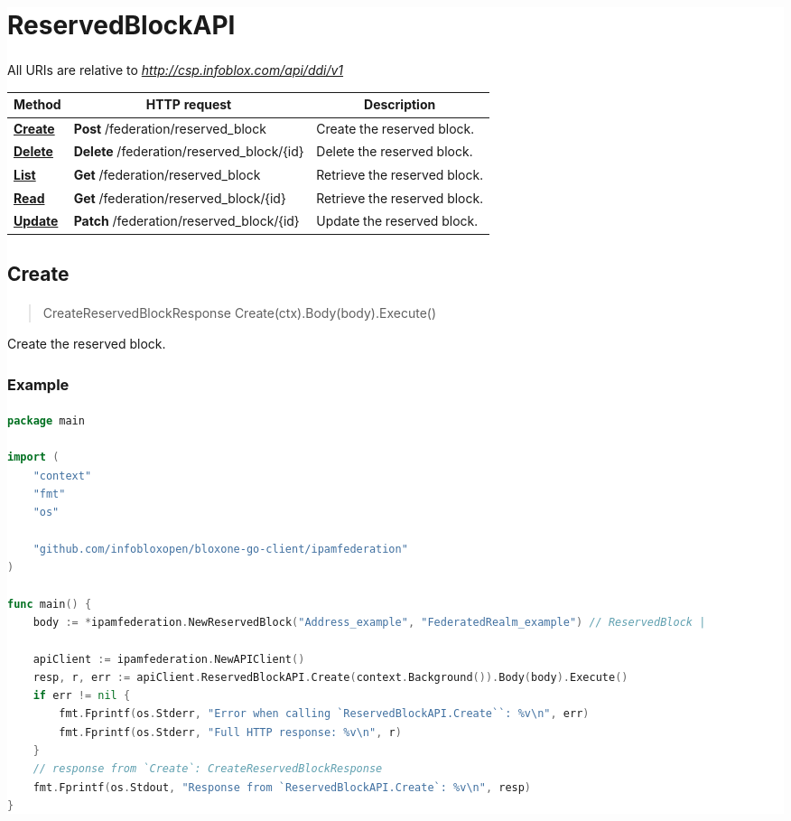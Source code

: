 # ReservedBlockAPI

All URIs are relative to *http://csp.infoblox.com/api/ddi/v1*

Method | HTTP request | Description
------------- | ------------- | -------------
[**Create**](ReservedBlockAPI.md#Create) | **Post** /federation/reserved_block | Create the reserved block.
[**Delete**](ReservedBlockAPI.md#Delete) | **Delete** /federation/reserved_block/{id} | Delete the reserved block.
[**List**](ReservedBlockAPI.md#List) | **Get** /federation/reserved_block | Retrieve the reserved block.
[**Read**](ReservedBlockAPI.md#Read) | **Get** /federation/reserved_block/{id} | Retrieve the reserved block.
[**Update**](ReservedBlockAPI.md#Update) | **Patch** /federation/reserved_block/{id} | Update the reserved block.



## Create

> CreateReservedBlockResponse Create(ctx).Body(body).Execute()

Create the reserved block.



### Example

```go
package main

import (
	"context"
	"fmt"
	"os"

	"github.com/infobloxopen/bloxone-go-client/ipamfederation"
)

func main() {
	body := *ipamfederation.NewReservedBlock("Address_example", "FederatedRealm_example") // ReservedBlock | 

	apiClient := ipamfederation.NewAPIClient()
	resp, r, err := apiClient.ReservedBlockAPI.Create(context.Background()).Body(body).Execute()
	if err != nil {
		fmt.Fprintf(os.Stderr, "Error when calling `ReservedBlockAPI.Create``: %v\n", err)
		fmt.Fprintf(os.Stderr, "Full HTTP response: %v\n", r)
	}
	// response from `Create`: CreateReservedBlockResponse
	fmt.Fprintf(os.Stdout, "Response from `ReservedBlockAPI.Create`: %v\n", resp)
}
```
